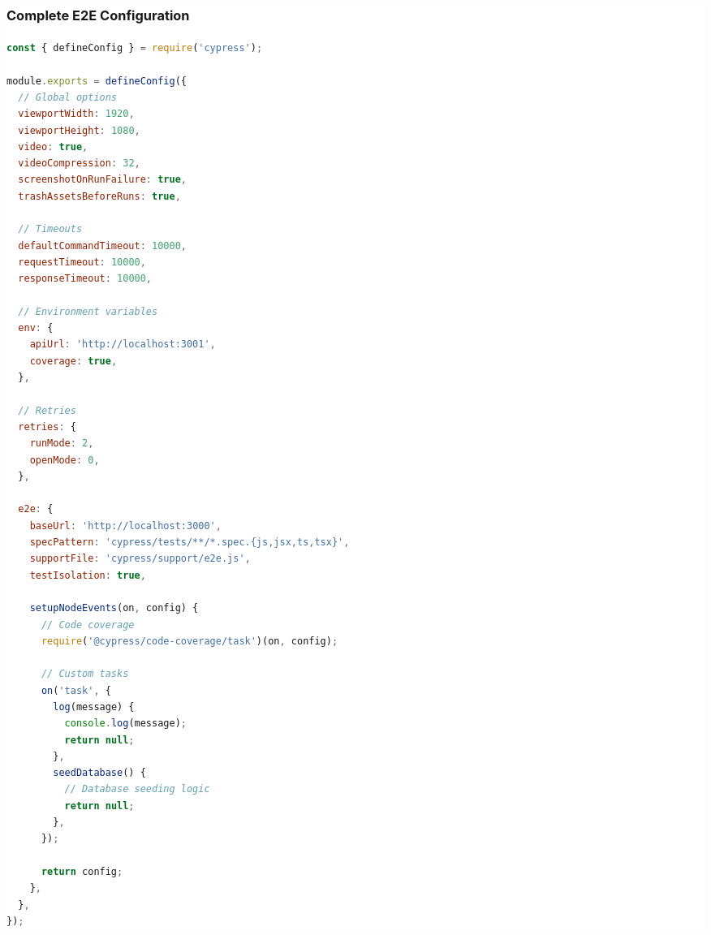### Complete E2E Configuration

```javascript
const { defineConfig } = require('cypress');

module.exports = defineConfig({
  // Global options
  viewportWidth: 1920,
  viewportHeight: 1080,
  video: true,
  videoCompression: 32,
  screenshotOnRunFailure: true,
  trashAssetsBeforeRuns: true,

  // Timeouts
  defaultCommandTimeout: 10000,
  requestTimeout: 10000,
  responseTimeout: 10000,

  // Environment variables
  env: {
    apiUrl: 'http://localhost:3001',
    coverage: true,
  },

  // Retries
  retries: {
    runMode: 2,
    openMode: 0,
  },

  e2e: {
    baseUrl: 'http://localhost:3000',
    specPattern: 'cypress/tests/**/*.spec.{js,jsx,ts,tsx}',
    supportFile: 'cypress/support/e2e.js',
    testIsolation: true,

    setupNodeEvents(on, config) {
      // Code coverage
      require('@cypress/code-coverage/task')(on, config);

      // Custom tasks
      on('task', {
        log(message) {
          console.log(message);
          return null;
        },
        seedDatabase() {
          // Database seeding logic
          return null;
        },
      });

      return config;
    },
  },
});
```
